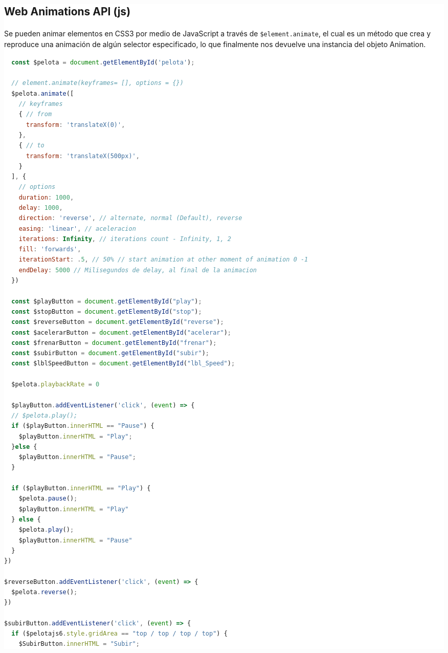 ## Web Animations API (js)
Se pueden animar elementos en CSS3 por medio de JavaScript a través de `$element.animate`, el cual es un método que crea y reproduce una animación de algún selector especificado, lo que finalmente nos devuelve una instancia del objeto Animation.

```javascript
  const $pelota = document.getElementById('pelota');

  // element.animate(keyframes= [], options = {})
  $pelota.animate([
    // keyframes
    { // from
      transform: 'translateX(0)',
    },
    { // to
      transform: 'translateX(500px)',
    }
  ], {
    // options
    duration: 1000,
    delay: 1000,
    direction: 'reverse', // alternate, normal (Default), reverse
    easing: 'linear', // aceleracion
    iterations: Infinity, // iterations count - Infinity, 1, 2
    fill: 'forwards',
    iterationStart: .5, // 50% // start animation at other moment of animation 0 -1
    endDelay: 5000 // Milisegundos de delay, al final de la animacion
  })

  const $playButton = document.getElementById("play");
  const $stopButton = document.getElementById("stop");
  const $reverseButton = document.getElementById("reverse");
  const $acelerarButton = document.getElementById("acelerar");
  const $frenarButton = document.getElementById("frenar");
  const $subirButton = document.getElementById("subir");
  const $lblSpeedButton = document.getElementById("lbl_Speed");

  $pelota.playbackRate = 0

  $playButton.addEventListener('click', (event) => {
  // $pelota.play();
  if ($playButton.innerHTML == "Pause") {
    $playButton.innerHTML = "Play";
  }else {
    $playButton.innerHTML = "Pause";
  }

  if ($playButton.innerHTML == "Play") {
    $pelota.pause();
    $playButton.innerHTML = "Play"
  } else {
    $pelota.play();
    $playButton.innerHTML = "Pause"
  }
})

$reverseButton.addEventListener('click', (event) => {
  $pelota.reverse();
})

$subirButton.addEventListener('click', (event) => {
  if ($pelotajs6.style.gridArea == "top / top / top / top") {
    $SubirButton.innerHTML = "Subir";
```